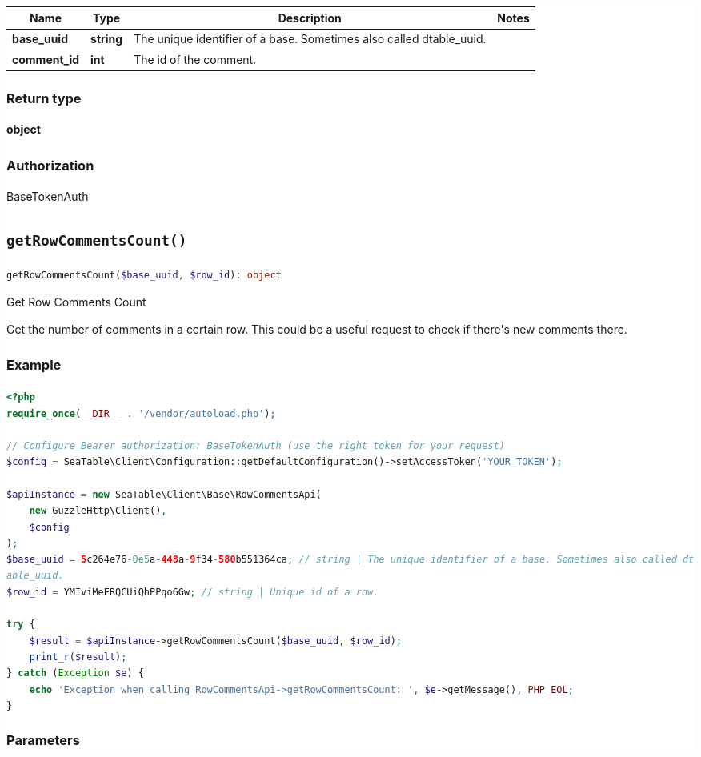 | Name | Type | Description  | Notes |
| ------------- | ------------- | ------------- | ------------- |
| **base_uuid** | **string**| The unique identifier of a base. Sometimes also called dtable_uuid. | |
| **comment_id** | **int**| The id of the comment. | |

### Return type

**object**

### Authorization

BaseTokenAuth




## `getRowCommentsCount()`

```php
getRowCommentsCount($base_uuid, $row_id): object
```

Get Row Comments Count

Get the number of comments in a certain row. This could be a useful request to check if there's new comments there.

### Example

```php
<?php
require_once(__DIR__ . '/vendor/autoload.php');

// Configure Bearer authorization: BaseTokenAuth (use the right token for your request)
$config = SeaTable\Client\Configuration::getDefaultConfiguration()->setAccessToken('YOUR_TOKEN');

$apiInstance = new SeaTable\Client\Base\RowCommentsApi(
    new GuzzleHttp\Client(),
    $config
);
$base_uuid = 5c264e76-0e5a-448a-9f34-580b551364ca; // string | The unique identifier of a base. Sometimes also called dtable_uuid.
$row_id = YMIviMeERQCUiQhPPqo6Gw; // string | Unique id of a row.

try {
    $result = $apiInstance->getRowCommentsCount($base_uuid, $row_id);
    print_r($result);
} catch (Exception $e) {
    echo 'Exception when calling RowCommentsApi->getRowCommentsCount: ', $e->getMessage(), PHP_EOL;
}
```

### Parameters
